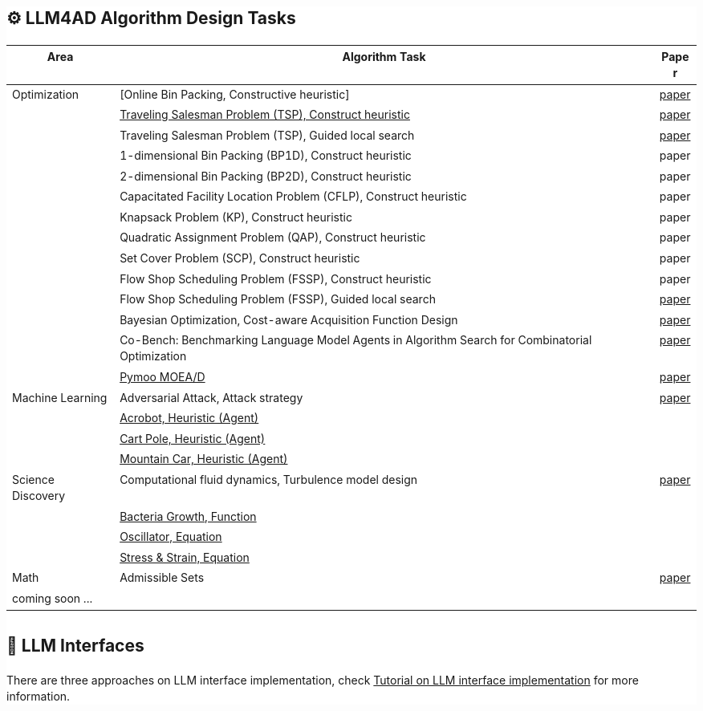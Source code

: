 
## ⚙️ LLM4AD Algorithm Design Tasks

| Area              | Algorithm Task                                               | Paper                                                        |
| ----------------- | ------------------------------------------------------------ | ------------------------------------------------------------ |
| Optimization      | [Online Bin Packing, Constructive heuristic]                 | [paper](https://openreview.net/pdf?id=BwAkaxqiLB)            |
|                   | [Traveling Salesman Problem (TSP), Construct heuristic](https://llm4ad-doc.readthedocs.io/en/latest/task/optimization/tsp_construct.html) | [paper](https://arxiv.org/pdf/2311.15249)                    |
|                   | Traveling Salesman Problem (TSP), Guided local search        | [paper](https://openreview.net/pdf?id=BwAkaxqiLB)            |
|                   | 1-dimensional Bin Packing (BP1D), Construct heuristic        | paper                                                        |
|                   | 2-dimensional Bin Packing (BP2D), Construct heuristic        | paper                                                        |
|                   | Capacitated Facility Location Problem (CFLP), Construct heuristic | paper                                                        |
|                   | Knapsack Problem (KP), Construct heuristic                   | paper                                                        |
|                   | Quadratic Assignment Problem (QAP), Construct heuristic      | paper                                                        |
|                   | Set Cover Problem (SCP), Construct heuristic                 | paper                                                        |
|                   | Flow Shop Scheduling Problem (FSSP), Construct heuristic     | paper                                                        |
|                   | Flow Shop Scheduling Problem (FSSP), Guided local search     | [paper](https://openreview.net/pdf?id=BwAkaxqiLB)            |
|                   | Bayesian Optimization, Cost-aware Acquisition Function Design | [paper](https://arxiv.org/abs/2404.16906)                    |
|                   | Co-Bench: Benchmarking Language Model Agents in Algorithm Search for Combinatorial Optimization | [paper](https://arxiv.org/abs/2504.04310)                    |
|                   | [Pymoo MOEA/D](https://github.com/Optima-CityU/llm4ad/tree/main/example/pymoo_moead) | [paper](https://ieeexplore.ieee.org/abstract/document/9078759) |
| Machine Learning  | Adversarial Attack, Attack strategy                          | [paper](https://arxiv.org/abs/2401.15335)                    |
|                   | [Acrobot, Heuristic (Agent)](https://llm4ad-doc.readthedocs.io/en/latest/task/machine_learning/acrobot.html) |                                                              |
|                   | [Cart Pole, Heuristic (Agent)](https://llm4ad-doc.readthedocs.io/en/latest/task/machine_learning/car_pole.html) |                                                              |
|                   | [Mountain Car, Heuristic (Agent)](https://llm4ad-doc.readthedocs.io/en/latest/task/machine_learning/mountain_car.html) |                                                              |
| Science Discovery | Computational fluid dynamics, Turbulence model design        | [paper](https://arxiv.org/pdf/2410.10657)                    |
|                   | [Bacteria Growth, Function](https://llm4ad-doc.readthedocs.io/en/latest/task/science_discovery/bacteria_grow.html) |                                                              |
|                   | [Oscillator, Equation](https://llm4ad-doc.readthedocs.io/en/latest/task/science_discovery/oscillator1.html) |                                                              |
|                   | [Stress & Strain, Equation](https://llm4ad-doc.readthedocs.io/en/latest/task/science_discovery/stress_strain.html) |                                                              |
| Math              | Admissible Sets                                              | [paper](https://www.nature.com/articles/s41586-023-06924-6)  |
| coming soon ...   |                                                              |                                                              |

## 🤖 LLM Interfaces

There are three approaches on LLM interface implementation, check [Tutorial on LLM interface implementation](https://llm4ad-doc.readthedocs.io/en/latest/dev/llm.html) for more information.
